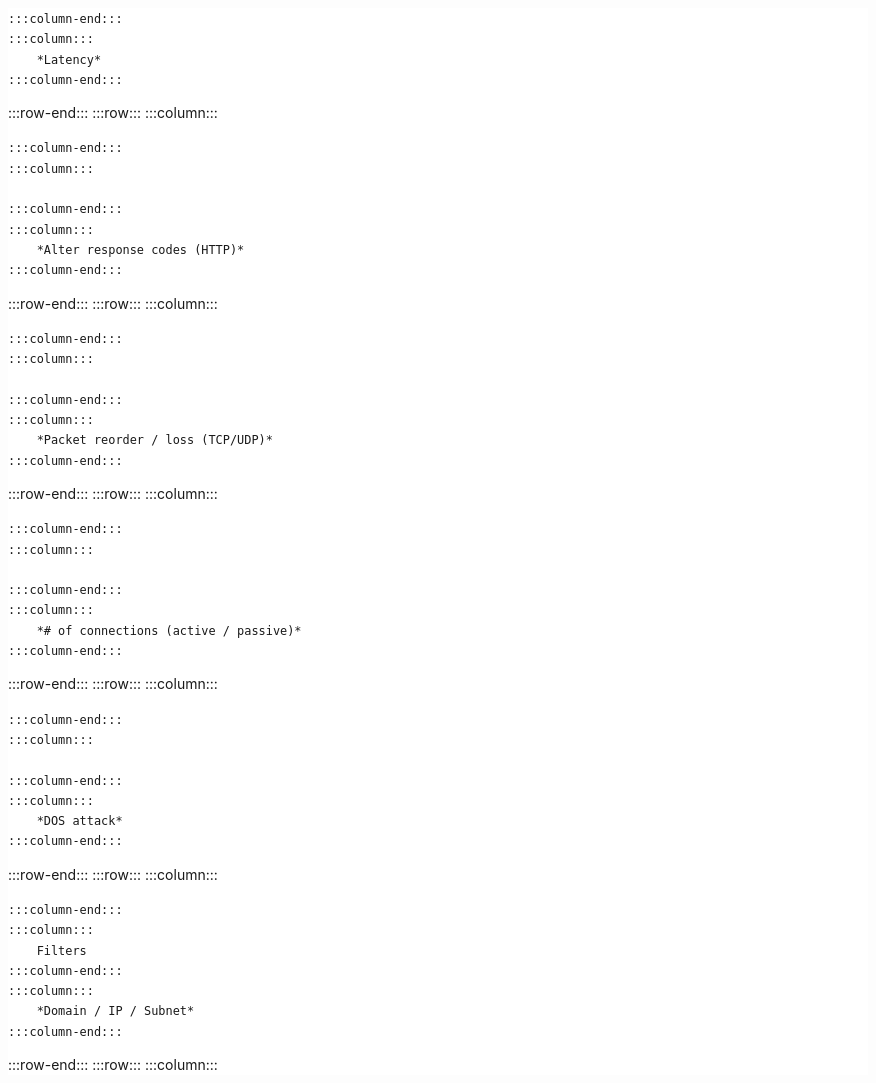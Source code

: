     :::column-end:::
    :::column:::
        *Latency*
    :::column-end:::
:::row-end:::
:::row:::
    :::column:::
        
    :::column-end:::
    :::column:::
        
    :::column-end:::
    :::column:::
        *Alter response codes (HTTP)*
    :::column-end:::
:::row-end:::
:::row:::
    :::column:::
        
    :::column-end:::
    :::column:::
        
    :::column-end:::
    :::column:::
        *Packet reorder / loss (TCP/UDP)*
    :::column-end:::
:::row-end:::
:::row:::
    :::column:::
        
    :::column-end:::
    :::column:::
        
    :::column-end:::
    :::column:::
        *# of connections (active / passive)*
    :::column-end:::
:::row-end:::
:::row:::
    :::column:::
        
    :::column-end:::
    :::column:::
        
    :::column-end:::
    :::column:::
        *DOS attack*
    :::column-end:::
:::row-end:::
:::row:::
    :::column:::
        
    :::column-end:::
    :::column:::
        Filters
    :::column-end:::
    :::column:::
        *Domain / IP / Subnet*
    :::column-end:::
:::row-end:::
:::row:::
    :::column:::
        